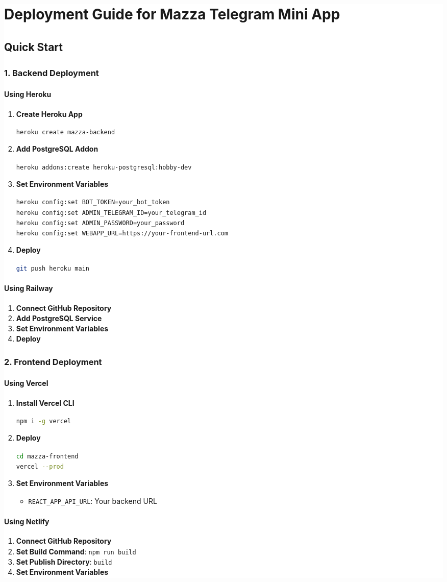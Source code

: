 ﻿# Deployment Guide for Mazza Telegram Mini App

##  Quick Start

### 1. Backend Deployment

#### Using Heroku
1. **Create Heroku App**
   ```bash
   heroku create mazza-backend
   ```

2. **Add PostgreSQL Addon**
   ```bash
   heroku addons:create heroku-postgresql:hobby-dev
   ```

3. **Set Environment Variables**
   ```bash
   heroku config:set BOT_TOKEN=your_bot_token
   heroku config:set ADMIN_TELEGRAM_ID=your_telegram_id
   heroku config:set ADMIN_PASSWORD=your_password
   heroku config:set WEBAPP_URL=https://your-frontend-url.com
   ```

4. **Deploy**
   ```bash
   git push heroku main
   ```

#### Using Railway
1. **Connect GitHub Repository**
2. **Add PostgreSQL Service**
3. **Set Environment Variables**
4. **Deploy**

### 2. Frontend Deployment

#### Using Vercel
1. **Install Vercel CLI**
   ```bash
   npm i -g vercel
   ```

2. **Deploy**
   ```bash
   cd mazza-frontend
   vercel --prod
   ```

3. **Set Environment Variables**
   - `REACT_APP_API_URL`: Your backend URL

#### Using Netlify
1. **Connect GitHub Repository**
2. **Set Build Command**: `npm run build`
3. **Set Publish Directory**: `build`
4. **Set Environment Variables**
